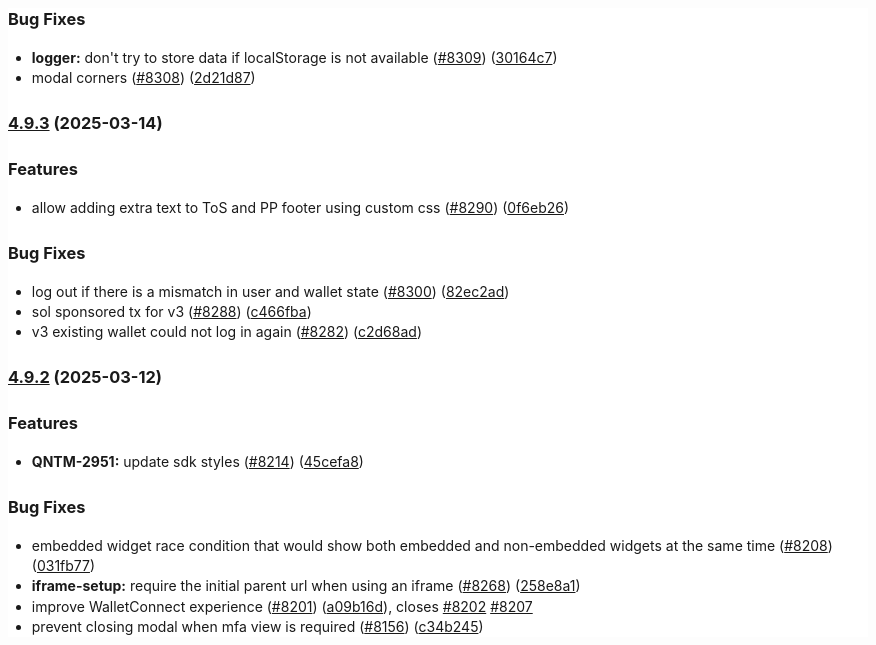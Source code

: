 
### Bug Fixes

* **logger:** don't try to store data if localStorage is not available ([#8309](https://github.com/dynamic-labs/dynamic-auth/issues/8309)) ([30164c7](https://github.com/dynamic-labs/dynamic-auth/commit/30164c7de7bbf1463c6f6a7c12c4b60b5cfb6e78))
* modal corners ([#8308](https://github.com/dynamic-labs/dynamic-auth/issues/8308)) ([2d21d87](https://github.com/dynamic-labs/dynamic-auth/commit/2d21d87466cee4ab3b981b24fa15f5c321b163f5))

### [4.9.3](https://github.com/dynamic-labs/dynamic-auth/compare/v4.9.2...v4.9.3) (2025-03-14)


### Features

* allow adding extra text to ToS and PP footer using custom css ([#8290](https://github.com/dynamic-labs/dynamic-auth/issues/8290)) ([0f6eb26](https://github.com/dynamic-labs/dynamic-auth/commit/0f6eb2666ea93a32360710ba5ac14eac53e07e2d))


### Bug Fixes

* log out if there is a mismatch in user and wallet state ([#8300](https://github.com/dynamic-labs/dynamic-auth/issues/8300)) ([82ec2ad](https://github.com/dynamic-labs/dynamic-auth/commit/82ec2add1682a576d00dfe13aa1b9cccecf96688))
* sol sponsored tx for v3 ([#8288](https://github.com/dynamic-labs/dynamic-auth/issues/8288)) ([c466fba](https://github.com/dynamic-labs/dynamic-auth/commit/c466fba417d39641631e29104ec9c156dfdf7647))
* v3 existing wallet could not log in again ([#8282](https://github.com/dynamic-labs/dynamic-auth/issues/8282)) ([c2d68ad](https://github.com/dynamic-labs/dynamic-auth/commit/c2d68adf575fcce371e438076184ef590f346c9f))

### [4.9.2](https://github.com/dynamic-labs/dynamic-auth/compare/v4.9.1...v4.9.2) (2025-03-12)


### Features

* **QNTM-2951:** update sdk styles ([#8214](https://github.com/dynamic-labs/dynamic-auth/issues/8214)) ([45cefa8](https://github.com/dynamic-labs/dynamic-auth/commit/45cefa82bdaad769c63ffeab4fb48f88ac855461))


### Bug Fixes

* embedded widget race condition that would show both embedded and non-embedded widgets at the same time ([#8208](https://github.com/dynamic-labs/dynamic-auth/issues/8208)) ([031fb77](https://github.com/dynamic-labs/dynamic-auth/commit/031fb775c10daa383bf56ab7ba5fa4cf6ae9451c))
* **iframe-setup:** require the initial parent url when using an iframe ([#8268](https://github.com/dynamic-labs/dynamic-auth/issues/8268)) ([258e8a1](https://github.com/dynamic-labs/dynamic-auth/commit/258e8a128c31b8695518f9943bc74de9fce63196))
* improve WalletConnect experience ([#8201](https://github.com/dynamic-labs/dynamic-auth/issues/8201)) ([a09b16d](https://github.com/dynamic-labs/dynamic-auth/commit/a09b16de2ccd3cbba89f70a8ded4b7656f09f807)), closes [#8202](https://github.com/dynamic-labs/dynamic-auth/issues/8202) [#8207](https://github.com/dynamic-labs/dynamic-auth/issues/8207)
* prevent closing modal when mfa view is required ([#8156](https://github.com/dynamic-labs/dynamic-auth/issues/8156)) ([c34b245](https://github.com/dynamic-labs/dynamic-auth/commit/c34b24509e3f96046e72150b055d9c820f98706f))
